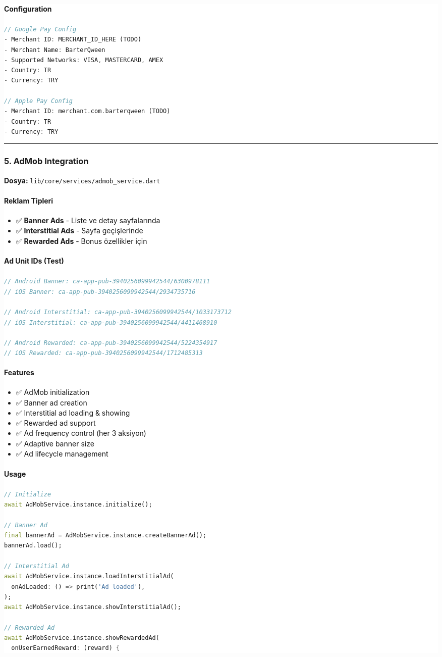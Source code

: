 #### Configuration
```dart
// Google Pay Config
- Merchant ID: MERCHANT_ID_HERE (TODO)
- Merchant Name: BarterQween
- Supported Networks: VISA, MASTERCARD, AMEX
- Country: TR
- Currency: TRY

// Apple Pay Config
- Merchant ID: merchant.com.barterqween (TODO)
- Country: TR
- Currency: TRY
```

---

### 5. AdMob Integration
**Dosya:** `lib/core/services/admob_service.dart`

#### Reklam Tipleri
- ✅ **Banner Ads** - Liste ve detay sayfalarında
- ✅ **Interstitial Ads** - Sayfa geçişlerinde
- ✅ **Rewarded Ads** - Bonus özellikler için

#### Ad Unit IDs (Test)
```dart
// Android Banner: ca-app-pub-3940256099942544/6300978111
// iOS Banner: ca-app-pub-3940256099942544/2934735716

// Android Interstitial: ca-app-pub-3940256099942544/1033173712
// iOS Interstitial: ca-app-pub-3940256099942544/4411468910

// Android Rewarded: ca-app-pub-3940256099942544/5224354917
// iOS Rewarded: ca-app-pub-3940256099942544/1712485313
```

#### Features
- ✅ AdMob initialization
- ✅ Banner ad creation
- ✅ Interstitial ad loading & showing
- ✅ Rewarded ad support
- ✅ Ad frequency control (her 3 aksiyon)
- ✅ Adaptive banner size
- ✅ Ad lifecycle management

#### Usage
```dart
// Initialize
await AdMobService.instance.initialize();

// Banner Ad
final bannerAd = AdMobService.instance.createBannerAd();
bannerAd.load();

// Interstitial Ad
await AdMobService.instance.loadInterstitialAd(
  onAdLoaded: () => print('Ad loaded'),
);
await AdMobService.instance.showInterstitialAd();

// Rewarded Ad
await AdMobService.instance.showRewardedAd(
  onUserEarnedReward: (reward) {
```